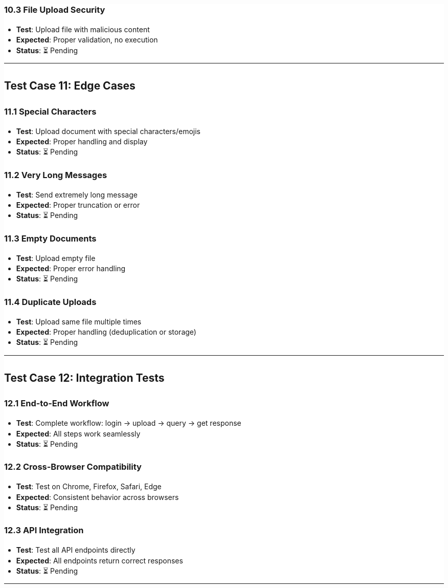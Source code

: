 ### 10.3 File Upload Security
- **Test**: Upload file with malicious content
- **Expected**: Proper validation, no execution
- **Status**: ⏳ Pending

---

## Test Case 11: Edge Cases

### 11.1 Special Characters
- **Test**: Upload document with special characters/emojis
- **Expected**: Proper handling and display
- **Status**: ⏳ Pending

### 11.2 Very Long Messages
- **Test**: Send extremely long message
- **Expected**: Proper truncation or error
- **Status**: ⏳ Pending

### 11.3 Empty Documents
- **Test**: Upload empty file
- **Expected**: Proper error handling
- **Status**: ⏳ Pending

### 11.4 Duplicate Uploads
- **Test**: Upload same file multiple times
- **Expected**: Proper handling (deduplication or storage)
- **Status**: ⏳ Pending

---

## Test Case 12: Integration Tests

### 12.1 End-to-End Workflow
- **Test**: Complete workflow: login → upload → query → get response
- **Expected**: All steps work seamlessly
- **Status**: ⏳ Pending

### 12.2 Cross-Browser Compatibility
- **Test**: Test on Chrome, Firefox, Safari, Edge
- **Expected**: Consistent behavior across browsers
- **Status**: ⏳ Pending

### 12.3 API Integration
- **Test**: Test all API endpoints directly
- **Expected**: All endpoints return correct responses
- **Status**: ⏳ Pending

---